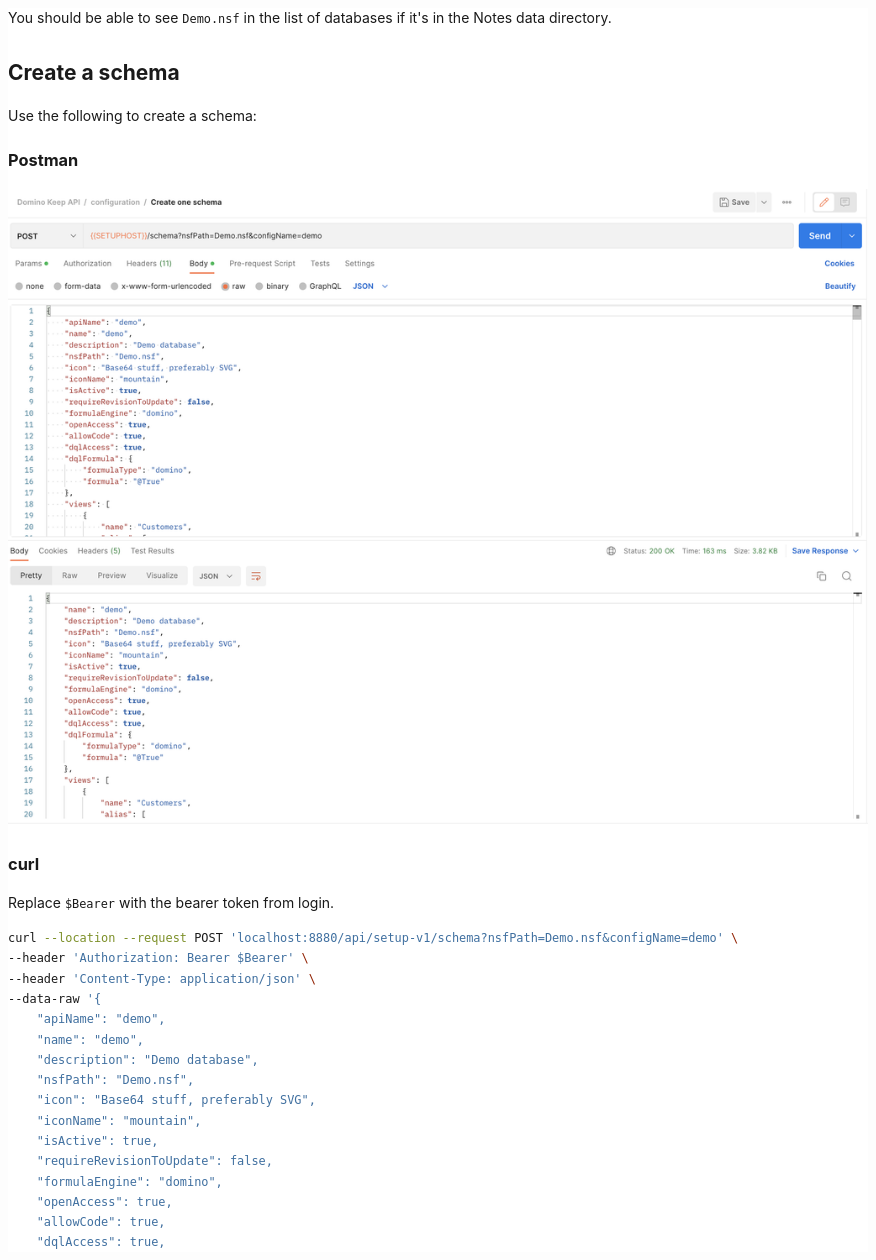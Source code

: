 You should be able to see `Demo.nsf` in the list of databases if it's in the Notes data directory.

## Create a schema

Use the following to create a schema:

### Postman

![PostmanCreateSchema](../assets/images/PostmanCreateSchema.png)

### curl

Replace `$Bearer` with the bearer token from login.

```bash
curl --location --request POST 'localhost:8880/api/setup-v1/schema?nsfPath=Demo.nsf&configName=demo' \
--header 'Authorization: Bearer $Bearer' \
--header 'Content-Type: application/json' \
--data-raw '{
    "apiName": "demo",
    "name": "demo",
    "description": "Demo database",
    "nsfPath": "Demo.nsf",
    "icon": "Base64 stuff, preferably SVG",
    "iconName": "mountain",
    "isActive": true,
    "requireRevisionToUpdate": false,
    "formulaEngine": "domino",
    "openAccess": true,
    "allowCode": true,
    "dqlAccess": true,
```